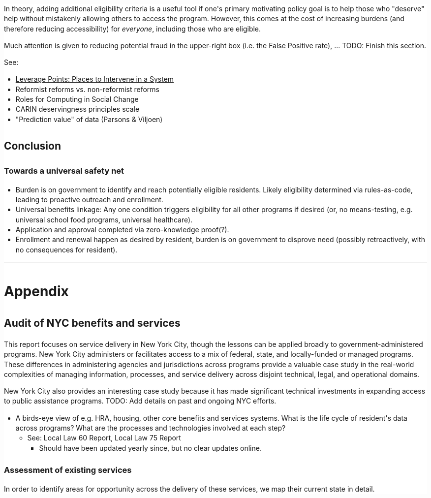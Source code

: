 In theory, adding additional eligibility criteria is a useful tool if one's primary motivating policy goal is to help those who "deserve" help without mistakenly allowing others to access the program. However, this comes at the cost of increasing burdens (and therefore reducing accessibility) for *everyone*, including those who are eligible.

Much attention is given to reducing potential fraud in the upper-right box (i.e. the False Positive rate), ...
TODO: Finish this section.

See:
* [Leverage Points: Places to Intervene in a System](https://donellameadows.org/archives/leverage-points-places-to-intervene-in-a-system/)
* Reformist reforms vs. non-reformist reforms
* Roles for Computing in Social Change
* CARIN deservingness principles scale
* "Prediction value" of data (Parsons & Viljoen)
## Conclusion
### Towards a universal safety net
*  Burden is on government to identify and reach potentially eligible residents. Likely eligibility determined via rules-as-code, leading to proactive outreach and enrollment.
* Universal benefits linkage: Any one condition triggers eligibility for all other programs if desired (or, no means-testing, e.g. universal school food programs, universal healthcare).
* Application and approval completed via zero-knowledge proof(?).
* Enrollment and renewal happen as desired by resident, burden is on government to disprove need (possibly retroactively, with no consequences for resident).

---
# Appendix

## Audit of NYC benefits and services
This report focuses on service delivery in New York City, though the lessons can be applied broadly to government-administered programs. New York City administers or facilitates access to a mix of federal, state, and locally-funded or managed programs. These differences in administering agencies and jurisdictions across programs provide a valuable case study in the real-world complexities of managing information, processes, and service delivery across disjoint technical, legal, and operational domains.

New York City also provides an interesting case study because it has made significant technical investments in expanding access to public assistance programs.
TODO: Add details on past and ongoing NYC efforts.

* A birds-eye view of e.g. HRA, housing, other core benefits and services systems. What is the life cycle of resident's data across programs? What are the processes and technologies involved at each step?
	* See: Local Law 60 Report, Local Law 75 Report
		* Should have been updated yearly since, but no clear updates online.

### Assessment of existing services
In order to identify areas for opportunity across the delivery of these services, we map their current state in detail.
